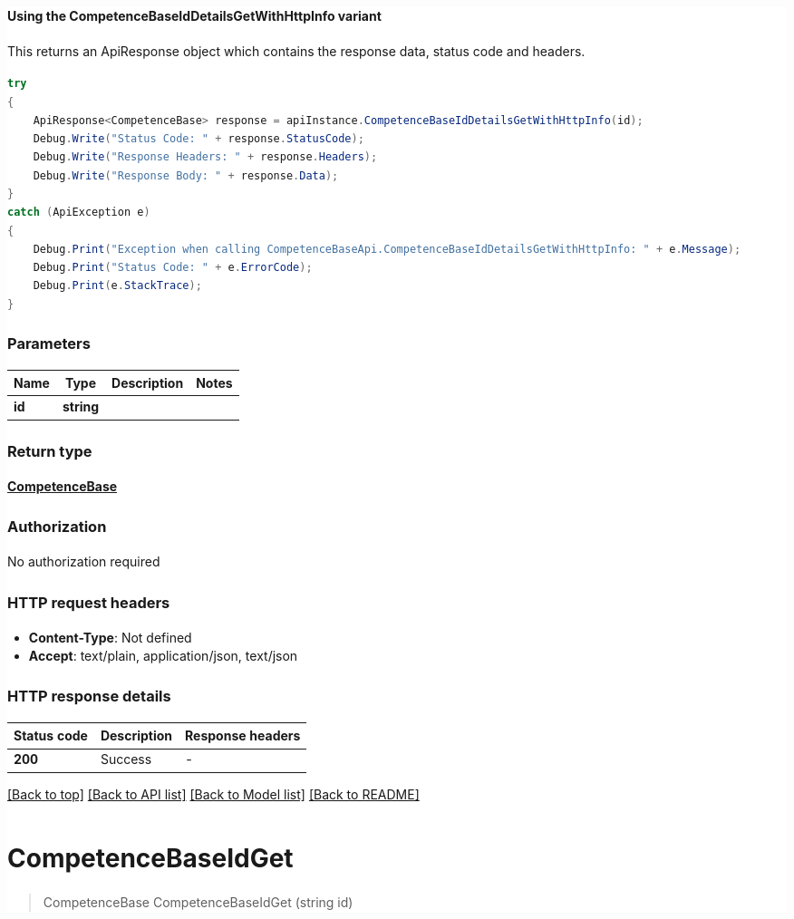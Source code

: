 #### Using the CompetenceBaseIdDetailsGetWithHttpInfo variant
This returns an ApiResponse object which contains the response data, status code and headers.

```csharp
try
{
    ApiResponse<CompetenceBase> response = apiInstance.CompetenceBaseIdDetailsGetWithHttpInfo(id);
    Debug.Write("Status Code: " + response.StatusCode);
    Debug.Write("Response Headers: " + response.Headers);
    Debug.Write("Response Body: " + response.Data);
}
catch (ApiException e)
{
    Debug.Print("Exception when calling CompetenceBaseApi.CompetenceBaseIdDetailsGetWithHttpInfo: " + e.Message);
    Debug.Print("Status Code: " + e.ErrorCode);
    Debug.Print(e.StackTrace);
}
```

### Parameters

| Name | Type | Description | Notes |
|------|------|-------------|-------|
| **id** | **string** |  |  |

### Return type

[**CompetenceBase**](CompetenceBase.md)

### Authorization

No authorization required

### HTTP request headers

 - **Content-Type**: Not defined
 - **Accept**: text/plain, application/json, text/json


### HTTP response details
| Status code | Description | Response headers |
|-------------|-------------|------------------|
| **200** | Success |  -  |

[[Back to top]](#) [[Back to API list]](../README.md#documentation-for-api-endpoints) [[Back to Model list]](../README.md#documentation-for-models) [[Back to README]](../README.md)

<a id="competencebaseidget"></a>
# **CompetenceBaseIdGet**
> CompetenceBase CompetenceBaseIdGet (string id)
